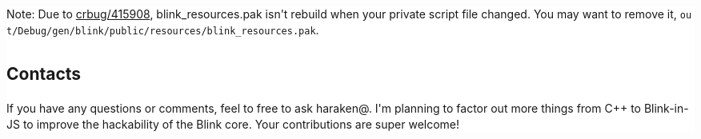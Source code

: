 Note: Due to [crbug/415908](http://crbug.com/415908), blink_resources.pak isn't
rebuild when your private script file changed. You may want to remove it,
`out/Debug/gen/blink/public/resources/blink_resources.pak`.

## Contacts

If you have any questions or comments, feel to free to ask haraken@. I'm
planning to factor out more things from C++ to Blink-in-JS to improve the
hackability of the Blink core. Your contributions are super welcome!
